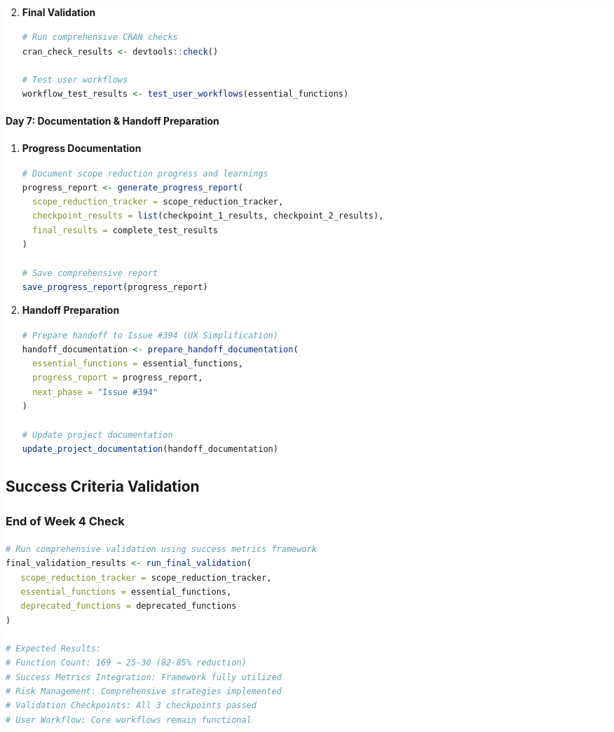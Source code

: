 2. **Final Validation**
   ```r
   # Run comprehensive CRAN checks
   cran_check_results <- devtools::check()
   
   # Test user workflows
   workflow_test_results <- test_user_workflows(essential_functions)
   ```

#### **Day 7: Documentation & Handoff Preparation**
1. **Progress Documentation**
   ```r
   # Document scope reduction progress and learnings
   progress_report <- generate_progress_report(
     scope_reduction_tracker = scope_reduction_tracker,
     checkpoint_results = list(checkpoint_1_results, checkpoint_2_results),
     final_results = complete_test_results
   )
   
   # Save comprehensive report
   save_progress_report(progress_report)
   ```

2. **Handoff Preparation**
   ```r
   # Prepare handoff to Issue #394 (UX Simplification)
   handoff_documentation <- prepare_handoff_documentation(
     essential_functions = essential_functions,
     progress_report = progress_report,
     next_phase = "Issue #394"
   )
   
   # Update project documentation
   update_project_documentation(handoff_documentation)
   ```

## Success Criteria Validation

### **End of Week 4 Check**
```r
# Run comprehensive validation using success metrics framework
final_validation_results <- run_final_validation(
   scope_reduction_tracker = scope_reduction_tracker,
   essential_functions = essential_functions,
   deprecated_functions = deprecated_functions
)

# Expected Results:
# Function Count: 169 → 25-30 (82-85% reduction)
# Success Metrics Integration: Framework fully utilized
# Risk Management: Comprehensive strategies implemented
# Validation Checkpoints: All 3 checkpoints passed
# User Workflow: Core workflows remain functional
```
